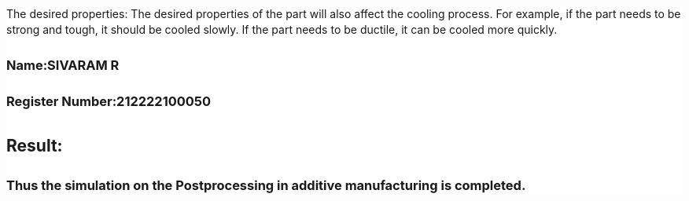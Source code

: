 The desired properties: The desired properties of the part will also affect the cooling process. For example, if the part needs to be strong and tough, it should be cooled slowly. If the part needs to be ductile, it can be cooled more quickly.
### Name:SIVARAM R
### Register Number:212222100050

## Result: 
### Thus the simulation on the Postprocessing in additive manufacturing is completed.
